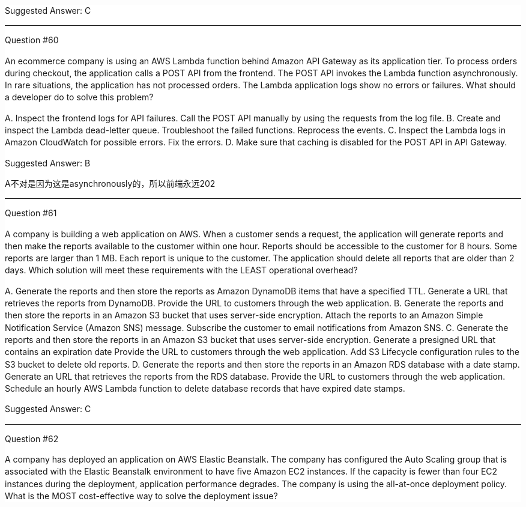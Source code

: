 Suggested Answer: C

---

Question #60

An ecommerce company is using an AWS Lambda function behind Amazon API Gateway as its application tier. To process orders during checkout, the application calls a POST API from the frontend. The POST API invokes the Lambda function asynchronously. In rare situations, the application has not processed orders. The Lambda application logs show no errors or failures.
What should a developer do to solve this problem?

A. Inspect the frontend logs for API failures. Call the POST API manually by using the requests from the log file.
B. Create and inspect the Lambda dead-letter queue. Troubleshoot the failed functions. Reprocess the events.
C. Inspect the Lambda logs in Amazon CloudWatch for possible errors. Fix the errors.
D. Make sure that caching is disabled for the POST API in API Gateway.

Suggested Answer: B

A不对是因为这是asynchronously的，所以前端永远202

---

Question #61

A company is building a web application on AWS. When a customer sends a request, the application will generate reports and then make the reports available to the customer within one hour. Reports should be accessible to the customer for 8 hours. Some reports are larger than 1 MB. Each report is unique to the customer. The application should delete all reports that are older than 2 days.
Which solution will meet these requirements with the LEAST operational overhead?

A. Generate the reports and then store the reports as Amazon DynamoDB items that have a specified TTL. Generate a URL that retrieves the reports from DynamoDB. Provide the URL to customers through the web application.
B. Generate the reports and then store the reports in an Amazon S3 bucket that uses server-side encryption. Attach the reports to an Amazon Simple Notification Service (Amazon SNS) message. Subscribe the customer to email notifications from Amazon SNS.
C. Generate the reports and then store the reports in an Amazon S3 bucket that uses server-side encryption. Generate a presigned URL that contains an expiration date Provide the URL to customers through the web application. Add S3 Lifecycle configuration rules to the S3 bucket to delete old reports.
D. Generate the reports and then store the reports in an Amazon RDS database with a date stamp. Generate an URL that retrieves the reports from the RDS database. Provide the URL to customers through the web application. Schedule an hourly AWS Lambda function to delete database records that have expired date stamps.

Suggested Answer: C

---

Question #62

A company has deployed an application on AWS Elastic Beanstalk. The company has configured the Auto Scaling group that is associated with the Elastic Beanstalk environment to have five Amazon EC2 instances. If the capacity is fewer than four EC2 instances during the deployment, application performance degrades. The company is using the all-at-once deployment policy.
What is the MOST cost-effective way to solve the deployment issue?

